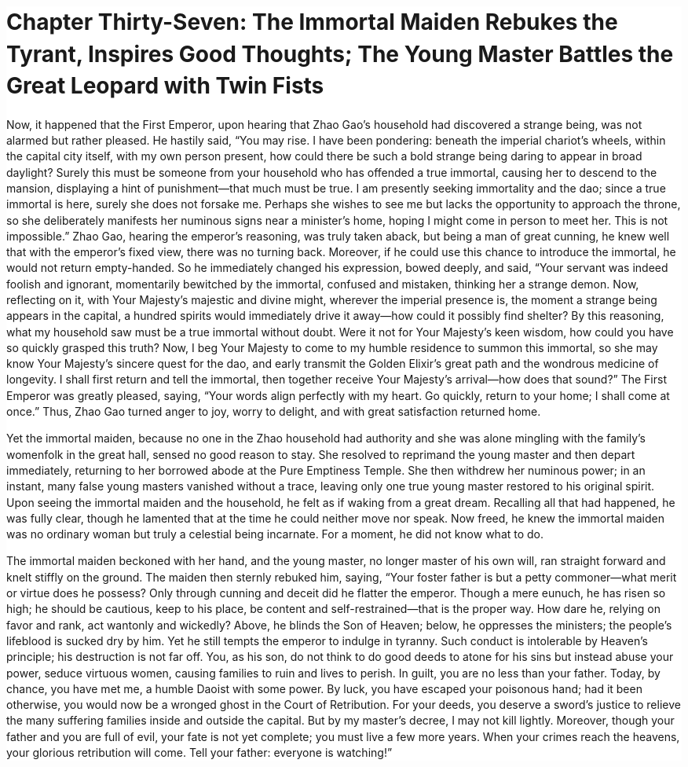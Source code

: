 # Chapter Thirty-Seven: The Immortal Maiden Rebukes the Tyrant, Inspires Good Thoughts; The Young Master Battles the Great Leopard with Twin Fists

Now, it happened that the First Emperor, upon hearing that Zhao Gao’s household had discovered a strange being, was not alarmed but rather pleased. He hastily said, “You may rise. I have been pondering: beneath the imperial chariot’s wheels, within the capital city itself, with my own person present, how could there be such a bold strange being daring to appear in broad daylight? Surely this must be someone from your household who has offended a true immortal, causing her to descend to the mansion, displaying a hint of punishment—that much must be true. I am presently seeking immortality and the dao; since a true immortal is here, surely she does not forsake me. Perhaps she wishes to see me but lacks the opportunity to approach the throne, so she deliberately manifests her numinous signs near a minister’s home, hoping I might come in person to meet her. This is not impossible.” Zhao Gao, hearing the emperor’s reasoning, was truly taken aback, but being a man of great cunning, he knew well that with the emperor’s fixed view, there was no turning back. Moreover, if he could use this chance to introduce the immortal, he would not return empty-handed. So he immediately changed his expression, bowed deeply, and said, “Your servant was indeed foolish and ignorant, momentarily bewitched by the immortal, confused and mistaken, thinking her a strange demon. Now, reflecting on it, with Your Majesty’s majestic and divine might, wherever the imperial presence is, the moment a strange being appears in the capital, a hundred spirits would immediately drive it away—how could it possibly find shelter? By this reasoning, what my household saw must be a true immortal without doubt. Were it not for Your Majesty’s keen wisdom, how could you have so quickly grasped this truth? Now, I beg Your Majesty to come to my humble residence to summon this immortal, so she may know Your Majesty’s sincere quest for the dao, and early transmit the Golden Elixir’s great path and the wondrous medicine of longevity. I shall first return and tell the immortal, then together receive Your Majesty’s arrival—how does that sound?” The First Emperor was greatly pleased, saying, “Your words align perfectly with my heart. Go quickly, return to your home; I shall come at once.” Thus, Zhao Gao turned anger to joy, worry to delight, and with great satisfaction returned home.

Yet the immortal maiden, because no one in the Zhao household had authority and she was alone mingling with the family’s womenfolk in the great hall, sensed no good reason to stay. She resolved to reprimand the young master and then depart immediately, returning to her borrowed abode at the Pure Emptiness Temple. She then withdrew her numinous power; in an instant, many false young masters vanished without a trace, leaving only one true young master restored to his original spirit. Upon seeing the immortal maiden and the household, he felt as if waking from a great dream. Recalling all that had happened, he was fully clear, though he lamented that at the time he could neither move nor speak. Now freed, he knew the immortal maiden was no ordinary woman but truly a celestial being incarnate. For a moment, he did not know what to do.

The immortal maiden beckoned with her hand, and the young master, no longer master of his own will, ran straight forward and knelt stiffly on the ground. The maiden then sternly rebuked him, saying, “Your foster father is but a petty commoner—what merit or virtue does he possess? Only through cunning and deceit did he flatter the emperor. Though a mere eunuch, he has risen so high; he should be cautious, keep to his place, be content and self-restrained—that is the proper way. How dare he, relying on favor and rank, act wantonly and wickedly? Above, he blinds the Son of Heaven; below, he oppresses the ministers; the people’s lifeblood is sucked dry by him. Yet he still tempts the emperor to indulge in tyranny. Such conduct is intolerable by Heaven’s principle; his destruction is not far off. You, as his son, do not think to do good deeds to atone for his sins but instead abuse your power, seduce virtuous women, causing families to ruin and lives to perish. In guilt, you are no less than your father. Today, by chance, you have met me, a humble Daoist with some power. By luck, you have escaped your poisonous hand; had it been otherwise, you would now be a wronged ghost in the Court of Retribution. For your deeds, you deserve a sword’s justice to relieve the many suffering families inside and outside the capital. But by my master’s decree, I may not kill lightly. Moreover, though your father and you are full of evil, your fate is not yet complete; you must live a few more years. When your crimes reach the heavens, your glorious retribution will come. Tell your father: everyone is watching!”
